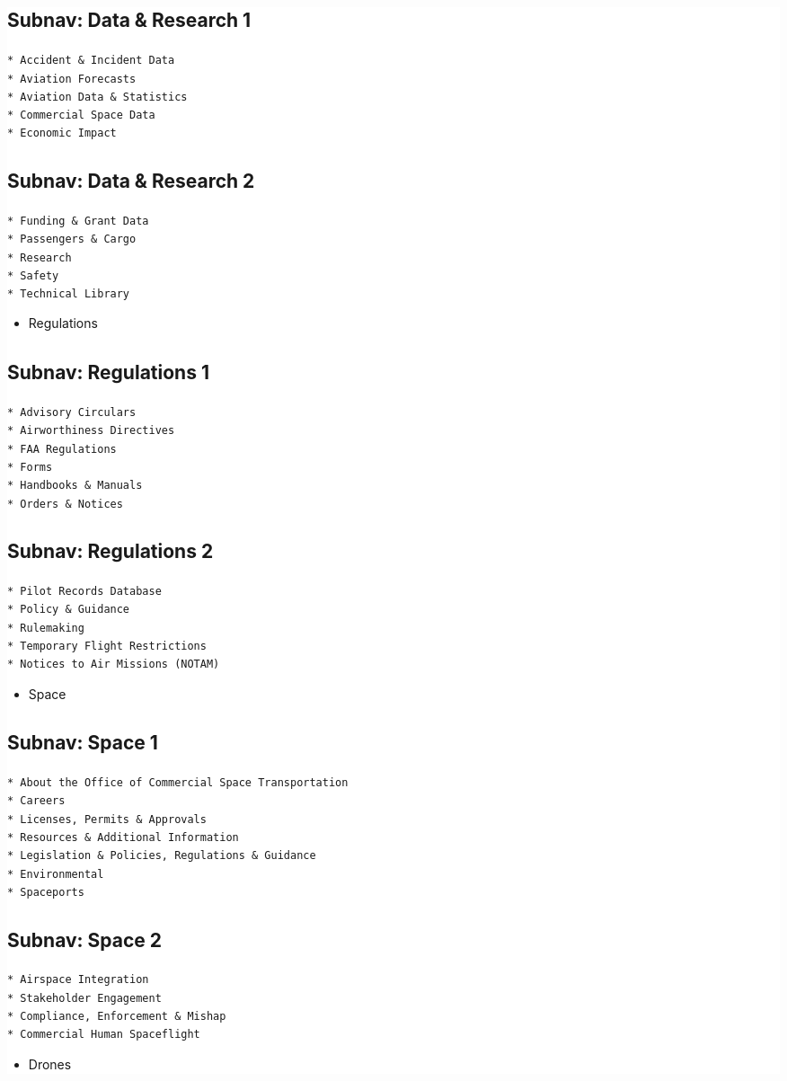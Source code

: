 ## Subnav: Data & Research 1

    * Accident & Incident Data
    * Aviation Forecasts
    * Aviation Data & Statistics
    * Commercial Space Data
    * Economic Impact

## Subnav: Data & Research 2

    * Funding & Grant Data
    * Passengers & Cargo
    * Research
    * Safety
    * Technical Library
  * Regulations

## Subnav: Regulations 1

    * Advisory Circulars
    * Airworthiness Directives
    * FAA Regulations
    * Forms
    * Handbooks & Manuals
    * Orders & Notices

## Subnav: Regulations 2

    * Pilot Records Database
    * Policy & Guidance
    * Rulemaking
    * Temporary Flight Restrictions
    * Notices to Air Missions (NOTAM)
  * Space

## Subnav: Space 1

    * About the Office of Commercial Space Transportation
    * Careers
    * Licenses, Permits & Approvals
    * Resources & Additional Information
    * Legislation & Policies, Regulations & Guidance
    * Environmental
    * Spaceports

## Subnav: Space 2

    * Airspace Integration
    * Stakeholder Engagement
    * Compliance, Enforcement & Mishap
    * Commercial Human Spaceflight
  * Drones
